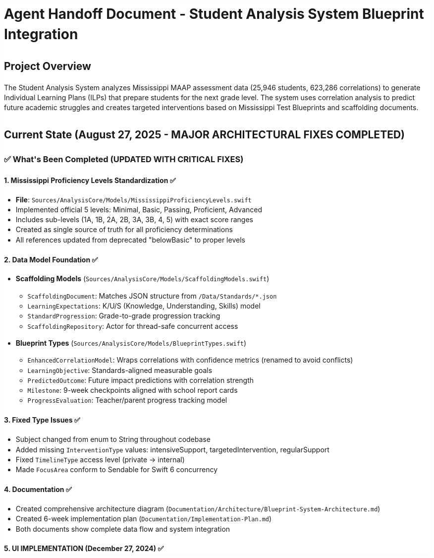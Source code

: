# Agent Handoff Document - Student Analysis System Blueprint Integration

## Project Overview
The Student Analysis System analyzes Mississippi MAAP assessment data (25,946 students, 623,286 correlations) to generate Individual Learning Plans (ILPs) that prepare students for the next grade level. The system uses correlation analysis to predict future academic struggles and creates targeted interventions based on Mississippi Test Blueprints and scaffolding documents.

## Current State (August 27, 2025 - MAJOR ARCHITECTURAL FIXES COMPLETED)

### ✅ What's Been Completed (UPDATED WITH CRITICAL FIXES)

#### 1. Mississippi Proficiency Levels Standardization ✅
- **File**: `Sources/AnalysisCore/Models/MississippiProficiencyLevels.swift`
- Implemented official 5 levels: Minimal, Basic, Passing, Proficient, Advanced
- Includes sub-levels (1A, 1B, 2A, 2B, 3A, 3B, 4, 5) with exact score ranges
- Created as single source of truth for all proficiency determinations
- All references updated from deprecated "belowBasic" to proper levels

#### 2. Data Model Foundation ✅
- **Scaffolding Models** (`Sources/AnalysisCore/Models/ScaffoldingModels.swift`)
  - `ScaffoldingDocument`: Matches JSON structure from `/Data/Standards/*.json`
  - `LearningExpectations`: K/U/S (Knowledge, Understanding, Skills) model
  - `StandardProgression`: Grade-to-grade progression tracking
  - `ScaffoldingRepository`: Actor for thread-safe concurrent access

- **Blueprint Types** (`Sources/AnalysisCore/Models/BlueprintTypes.swift`)
  - `EnhancedCorrelationModel`: Wraps correlations with confidence metrics (renamed to avoid conflicts)
  - `LearningObjective`: Standards-aligned measurable goals
  - `PredictedOutcome`: Future impact predictions with correlation strength
  - `Milestone`: 9-week checkpoints aligned with school report cards
  - `ProgressEvaluation`: Teacher/parent progress tracking model

#### 3. Fixed Type Issues ✅
- Subject changed from enum to String throughout codebase
- Added missing `InterventionType` values: intensiveSupport, targetedIntervention, regularSupport
- Fixed `TimelineType` access level (private → internal)
- Made `FocusArea` conform to Sendable for Swift 6 concurrency

#### 4. Documentation ✅
- Created comprehensive architecture diagram (`Documentation/Architecture/Blueprint-System-Architecture.md`)
- Created 6-week implementation plan (`Documentation/Implementation-Plan.md`)
- Both documents show complete data flow and system integration

#### 5. UI IMPLEMENTATION (December 27, 2024) ✅
